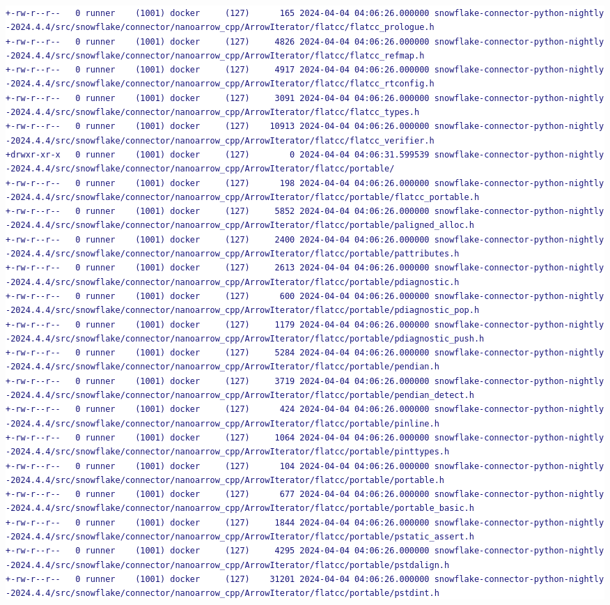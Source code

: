 ```diff
+-rw-r--r--   0 runner    (1001) docker     (127)      165 2024-04-04 04:06:26.000000 snowflake-connector-python-nightly-2024.4.4/src/snowflake/connector/nanoarrow_cpp/ArrowIterator/flatcc/flatcc_prologue.h
+-rw-r--r--   0 runner    (1001) docker     (127)     4826 2024-04-04 04:06:26.000000 snowflake-connector-python-nightly-2024.4.4/src/snowflake/connector/nanoarrow_cpp/ArrowIterator/flatcc/flatcc_refmap.h
+-rw-r--r--   0 runner    (1001) docker     (127)     4917 2024-04-04 04:06:26.000000 snowflake-connector-python-nightly-2024.4.4/src/snowflake/connector/nanoarrow_cpp/ArrowIterator/flatcc/flatcc_rtconfig.h
+-rw-r--r--   0 runner    (1001) docker     (127)     3091 2024-04-04 04:06:26.000000 snowflake-connector-python-nightly-2024.4.4/src/snowflake/connector/nanoarrow_cpp/ArrowIterator/flatcc/flatcc_types.h
+-rw-r--r--   0 runner    (1001) docker     (127)    10913 2024-04-04 04:06:26.000000 snowflake-connector-python-nightly-2024.4.4/src/snowflake/connector/nanoarrow_cpp/ArrowIterator/flatcc/flatcc_verifier.h
+drwxr-xr-x   0 runner    (1001) docker     (127)        0 2024-04-04 04:06:31.599539 snowflake-connector-python-nightly-2024.4.4/src/snowflake/connector/nanoarrow_cpp/ArrowIterator/flatcc/portable/
+-rw-r--r--   0 runner    (1001) docker     (127)      198 2024-04-04 04:06:26.000000 snowflake-connector-python-nightly-2024.4.4/src/snowflake/connector/nanoarrow_cpp/ArrowIterator/flatcc/portable/flatcc_portable.h
+-rw-r--r--   0 runner    (1001) docker     (127)     5852 2024-04-04 04:06:26.000000 snowflake-connector-python-nightly-2024.4.4/src/snowflake/connector/nanoarrow_cpp/ArrowIterator/flatcc/portable/paligned_alloc.h
+-rw-r--r--   0 runner    (1001) docker     (127)     2400 2024-04-04 04:06:26.000000 snowflake-connector-python-nightly-2024.4.4/src/snowflake/connector/nanoarrow_cpp/ArrowIterator/flatcc/portable/pattributes.h
+-rw-r--r--   0 runner    (1001) docker     (127)     2613 2024-04-04 04:06:26.000000 snowflake-connector-python-nightly-2024.4.4/src/snowflake/connector/nanoarrow_cpp/ArrowIterator/flatcc/portable/pdiagnostic.h
+-rw-r--r--   0 runner    (1001) docker     (127)      600 2024-04-04 04:06:26.000000 snowflake-connector-python-nightly-2024.4.4/src/snowflake/connector/nanoarrow_cpp/ArrowIterator/flatcc/portable/pdiagnostic_pop.h
+-rw-r--r--   0 runner    (1001) docker     (127)     1179 2024-04-04 04:06:26.000000 snowflake-connector-python-nightly-2024.4.4/src/snowflake/connector/nanoarrow_cpp/ArrowIterator/flatcc/portable/pdiagnostic_push.h
+-rw-r--r--   0 runner    (1001) docker     (127)     5284 2024-04-04 04:06:26.000000 snowflake-connector-python-nightly-2024.4.4/src/snowflake/connector/nanoarrow_cpp/ArrowIterator/flatcc/portable/pendian.h
+-rw-r--r--   0 runner    (1001) docker     (127)     3719 2024-04-04 04:06:26.000000 snowflake-connector-python-nightly-2024.4.4/src/snowflake/connector/nanoarrow_cpp/ArrowIterator/flatcc/portable/pendian_detect.h
+-rw-r--r--   0 runner    (1001) docker     (127)      424 2024-04-04 04:06:26.000000 snowflake-connector-python-nightly-2024.4.4/src/snowflake/connector/nanoarrow_cpp/ArrowIterator/flatcc/portable/pinline.h
+-rw-r--r--   0 runner    (1001) docker     (127)     1064 2024-04-04 04:06:26.000000 snowflake-connector-python-nightly-2024.4.4/src/snowflake/connector/nanoarrow_cpp/ArrowIterator/flatcc/portable/pinttypes.h
+-rw-r--r--   0 runner    (1001) docker     (127)      104 2024-04-04 04:06:26.000000 snowflake-connector-python-nightly-2024.4.4/src/snowflake/connector/nanoarrow_cpp/ArrowIterator/flatcc/portable/portable.h
+-rw-r--r--   0 runner    (1001) docker     (127)      677 2024-04-04 04:06:26.000000 snowflake-connector-python-nightly-2024.4.4/src/snowflake/connector/nanoarrow_cpp/ArrowIterator/flatcc/portable/portable_basic.h
+-rw-r--r--   0 runner    (1001) docker     (127)     1844 2024-04-04 04:06:26.000000 snowflake-connector-python-nightly-2024.4.4/src/snowflake/connector/nanoarrow_cpp/ArrowIterator/flatcc/portable/pstatic_assert.h
+-rw-r--r--   0 runner    (1001) docker     (127)     4295 2024-04-04 04:06:26.000000 snowflake-connector-python-nightly-2024.4.4/src/snowflake/connector/nanoarrow_cpp/ArrowIterator/flatcc/portable/pstdalign.h
+-rw-r--r--   0 runner    (1001) docker     (127)    31201 2024-04-04 04:06:26.000000 snowflake-connector-python-nightly-2024.4.4/src/snowflake/connector/nanoarrow_cpp/ArrowIterator/flatcc/portable/pstdint.h
```